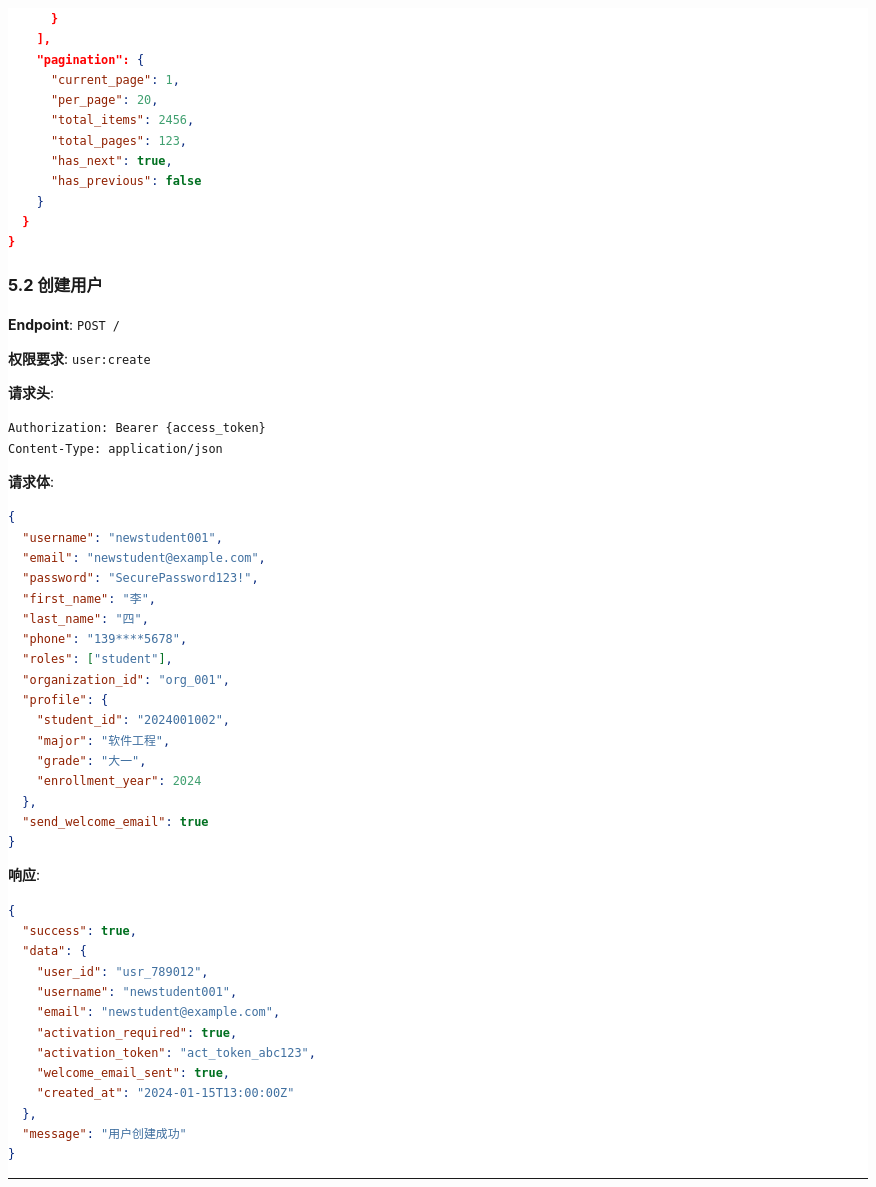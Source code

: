 ```json
      }
    ],
    "pagination": {
      "current_page": 1,
      "per_page": 20,
      "total_items": 2456,
      "total_pages": 123,
      "has_next": true,
      "has_previous": false
    }
  }
}
```

### 5.2 创建用户

**Endpoint**: `POST /`

**权限要求**: `user:create`

**请求头**:
```http
Authorization: Bearer {access_token}
Content-Type: application/json
```

**请求体**:
```json
{
  "username": "newstudent001",
  "email": "newstudent@example.com",
  "password": "SecurePassword123!",
  "first_name": "李",
  "last_name": "四",
  "phone": "139****5678",
  "roles": ["student"],
  "organization_id": "org_001",
  "profile": {
    "student_id": "2024001002",
    "major": "软件工程",
    "grade": "大一",
    "enrollment_year": 2024
  },
  "send_welcome_email": true
}
```

**响应**:
```json
{
  "success": true,
  "data": {
    "user_id": "usr_789012",
    "username": "newstudent001",
    "email": "newstudent@example.com",
    "activation_required": true,
    "activation_token": "act_token_abc123",
    "welcome_email_sent": true,
    "created_at": "2024-01-15T13:00:00Z"
  },
  "message": "用户创建成功"
}
```

---